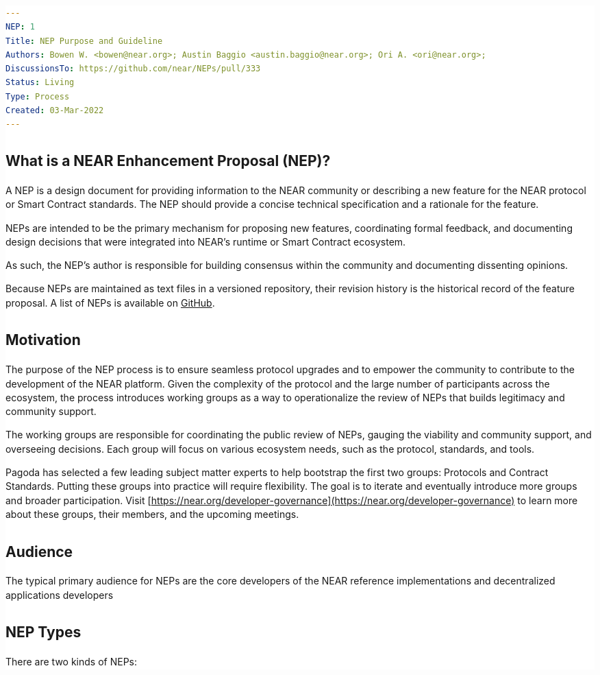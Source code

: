 ```yaml
---
NEP: 1
Title: NEP Purpose and Guideline
Authors: Bowen W. <bowen@near.org>; Austin Baggio <austin.baggio@near.org>; Ori A. <ori@near.org>;
DiscussionsTo: https://github.com/near/NEPs/pull/333
Status: Living
Type: Process
Created: 03-Mar-2022
---
```



## What is a NEAR Enhancement Proposal (NEP)?
A NEP is a design document for providing information to the NEAR community or describing a new feature for the NEAR protocol or Smart Contract standards. The NEP should provide a concise technical specification and a rationale for the feature.

NEPs are intended to be the primary mechanism for proposing new features, coordinating formal feedback, and documenting design decisions that were integrated into NEAR’s runtime or Smart Contract ecosystem.

As such, the NEP’s author is responsible for building consensus within the community and documenting dissenting opinions.

Because NEPs are maintained as text files in a versioned repository, their revision history is the historical record of the feature proposal. A list of NEPs is available on [GitHub](https://github.com/near/NEPs/).

## Motivation

The purpose of the NEP process is to ensure seamless protocol upgrades and to empower the community to contribute to the development of the NEAR platform. Given the complexity of the protocol and the large number of participants across the ecosystem, the process introduces working groups as a way to operationalize the review of NEPs that builds legitimacy and community support.

The working groups are responsible for coordinating the public review of NEPs, gauging the viability and community support, and overseeing decisions. Each group will focus on various ecosystem needs, such as the protocol, standards, and tools.

Pagoda has selected a few leading subject matter experts to help bootstrap the first two groups: Protocols and Contract Standards. Putting these groups into practice will require flexibility. The goal is to iterate and eventually introduce more groups and broader participation. Visit [https://near.org/developer-governance](https://near.org/developer-governance) to learn more about these groups, their members, and the upcoming meetings.

## Audience
The typical primary audience for NEPs are the core developers of the NEAR reference implementations and decentralized applications developers

## NEP Types
There are two kinds of NEPs:
